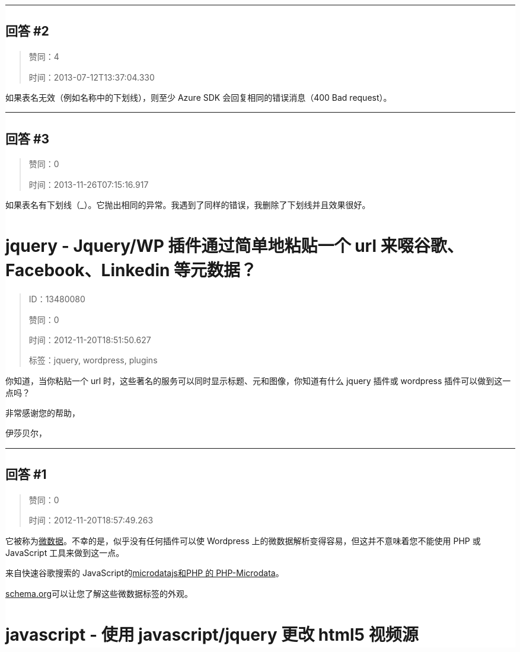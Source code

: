 * * *

## 回答 #2

> 赞同：4
> 
> 时间：2013-07-12T13:37:04.330

如果表名无效（例如名称中的下划线），则至少 Azure SDK 会回复相同的错误消息（400 Bad request）。

* * *

## 回答 #3

> 赞同：0
> 
> 时间：2013-11-26T07:15:16.917

如果表名有下划线（_）。它抛出相同的异常。我遇到了同样的错误，我删除了下划线并且效果很好。

# jquery - Jquery/WP 插件通过简单地粘贴一个 url 来啜谷歌、Facebook、Linkedin 等元数据？

> ID：13480080
> 
> 赞同：0
> 
> 时间：2012-11-20T18:51:50.627
> 
> 标签：jquery, wordpress, plugins

你知道，当你粘贴一个 url 时，这些著名的服务可以同时显示标题、元和图像，你知道有什么 jquery 插件或 wordpress 插件可以做到这一点吗？

非常感谢您的帮助，

伊莎贝尔，

* * *

## 回答 #1

> 赞同：0
> 
> 时间：2012-11-20T18:57:49.263

它被称为[微数据](http://support.google.com/webmasters/bin/answer.py?hl=en&answer=176035)。不幸的是，似乎没有任何插件可以使 Wordpress 上的微数据解析变得容易，但这并不意味着您不能使用 PHP 或 JavaScript 工具来做到这一点。

来自快速谷歌搜索的 JavaScript的[microdatajs和](https://gitorious.org/microdatajs/)[PHP 的 PHP-Microdata](https://github.com/soyrex/PHP-Microdata)。

[schema.org](http://schema.org)可以让您了解这些微数据标签的外观。

# javascript - 使用 javascript/jquery 更改 html5 视频源
